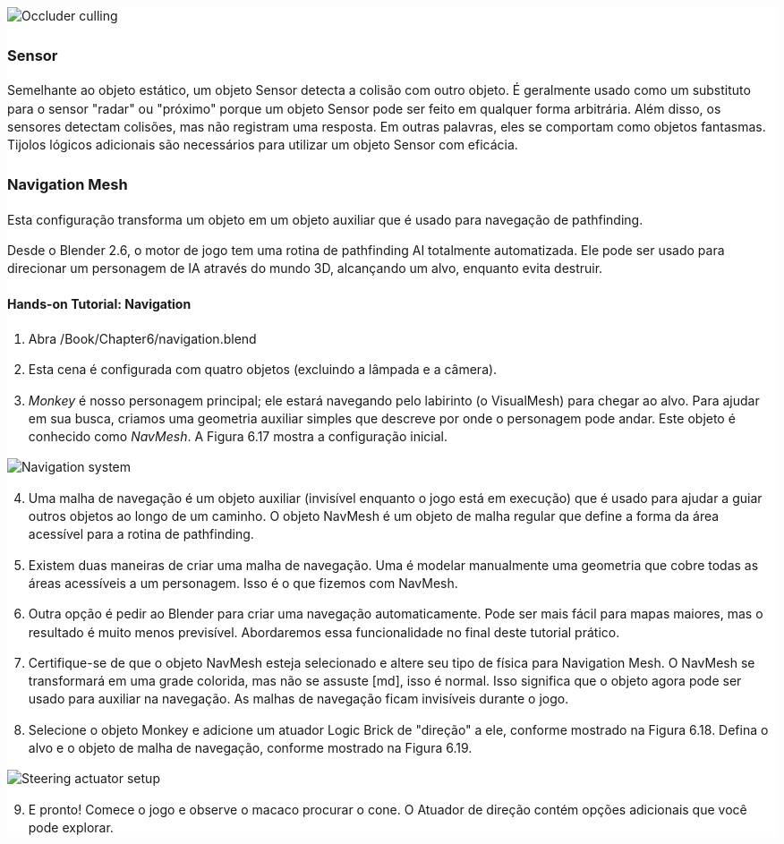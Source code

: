 ![Occluder culling](../figures/Chapter6/Fig06-16.png)

### Sensor <a id="Sensor"></a>

Semelhante ao objeto estático, um objeto Sensor detecta a colisão com outro objeto. É geralmente usado como um substituto para o sensor "radar" ou "próximo" porque um objeto Sensor pode ser feito em qualquer forma arbitrária. Além disso, os sensores detectam colisões, mas não registram uma resposta. Em outras palavras, eles se comportam como objetos fantasmas. Tijolos lógicos adicionais são necessários para utilizar um objeto Sensor com eficácia.

### Navigation Mesh <a id="Navigation_Mesh"></a>

Esta configuração transforma um objeto em um objeto auxiliar que é usado para navegação de pathfinding.

Desde o Blender 2.6, o motor de jogo tem uma rotina de pathfinding AI totalmente automatizada. Ele pode ser usado para direcionar um personagem de IA através do mundo 3D, alcançando um alvo, enquanto evita destruir.

#### Hands-on Tutorial: Navigation <a id="Hands-on_Tutorial_Navigation"></a>

1. Abra /Book/Chapter6/navigation.blend

2. Esta cena é configurada com quatro objetos (excluindo a lâmpada e a câmera).

3. _Monkey_ é nosso personagem principal; ele estará navegando pelo labirinto (o VisualMesh) para chegar ao alvo. Para ajudar em sua busca, criamos uma geometria auxiliar simples que descreve por onde o personagem pode andar. Este objeto é conhecido como _NavMesh_. A Figura 6.17 mostra a configuração inicial.

![Navigation system](../figures/Chapter6/Fig06-17.png)

4. Uma malha de navegação é um objeto auxiliar (invisível enquanto o jogo está em execução) que é usado para ajudar a guiar outros objetos ao longo de um caminho. O objeto NavMesh é um objeto de malha regular que define a forma da área acessível para a rotina de pathfinding.

5. Existem duas maneiras de criar uma malha de navegação. Uma é modelar manualmente uma geometria que cobre todas as áreas acessíveis a um personagem. Isso é o que fizemos com NavMesh.

6. Outra opção é pedir ao Blender para criar uma navegação automaticamente. Pode ser mais fácil para mapas maiores, mas o resultado é muito menos previsível. Abordaremos essa funcionalidade no final deste tutorial prático.

7. Certifique-se de que o objeto NavMesh esteja selecionado e altere seu tipo de física para Navigation Mesh. O NavMesh se transformará em uma grade colorida, mas não se assuste [md], isso é normal. Isso significa que o objeto agora pode ser usado para auxiliar na navegação. As malhas de navegação ficam invisíveis durante o jogo.

8. Selecione o objeto Monkey e adicione um atuador Logic Brick de "direção" a ele, conforme mostrado na Figura 6.18. Defina o alvo e o objeto de malha de navegação, conforme mostrado na Figura 6.19.

![Steering actuator setup](../figures/Chapter6/Fig06-18.png)

9. E pronto! Comece o jogo e observe o macaco procurar o cone. O Atuador de direção contém opções adicionais que você pode explorar.

